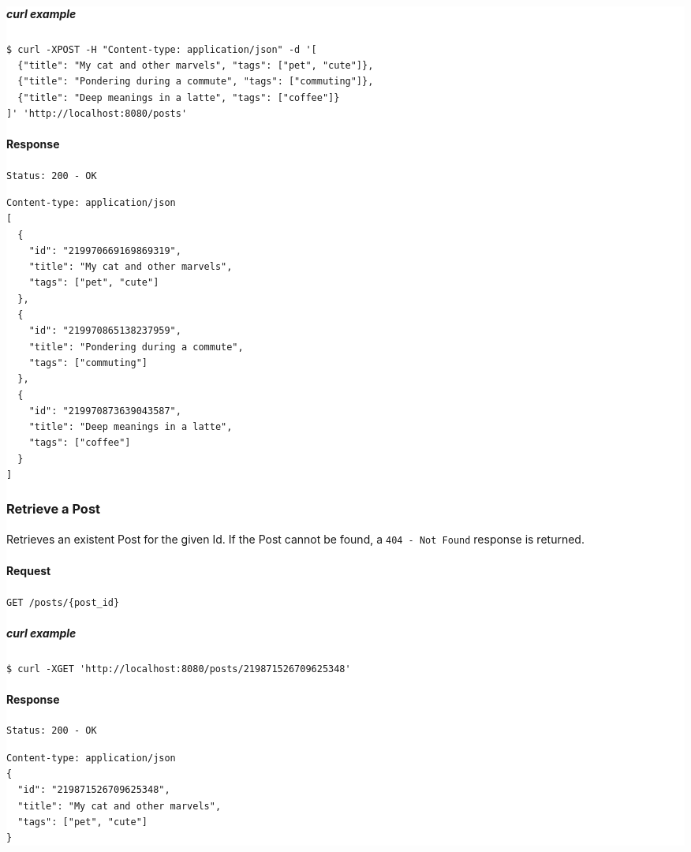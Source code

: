 ##### curl example
```
$ curl -XPOST -H "Content-type: application/json" -d '[
  {"title": "My cat and other marvels", "tags": ["pet", "cute"]},
  {"title": "Pondering during a commute", "tags": ["commuting"]},
  {"title": "Deep meanings in a latte", "tags": ["coffee"]}
]' 'http://localhost:8080/posts'
```

#### Response

```
Status: 200 - OK
```

```
Content-type: application/json
[
  {
    "id": "219970669169869319",
    "title": "My cat and other marvels",
    "tags": ["pet", "cute"]
  },
  {
    "id": "219970865138237959",
    "title": "Pondering during a commute",
    "tags": ["commuting"]
  },
  {
    "id": "219970873639043587",
    "title": "Deep meanings in a latte",
    "tags": ["coffee"]
  }
]
```

### Retrieve a Post
Retrieves an existent Post for the given Id. If the Post cannot be found, a `404 - Not Found` response is returned.

#### Request

```
GET /posts/{post_id}
```

##### curl example
```
$ curl -XGET 'http://localhost:8080/posts/219871526709625348'
```

#### Response

```
Status: 200 - OK
```
```
Content-type: application/json
{
  "id": "219871526709625348",
  "title": "My cat and other marvels",
  "tags": ["pet", "cute"]
}
```
